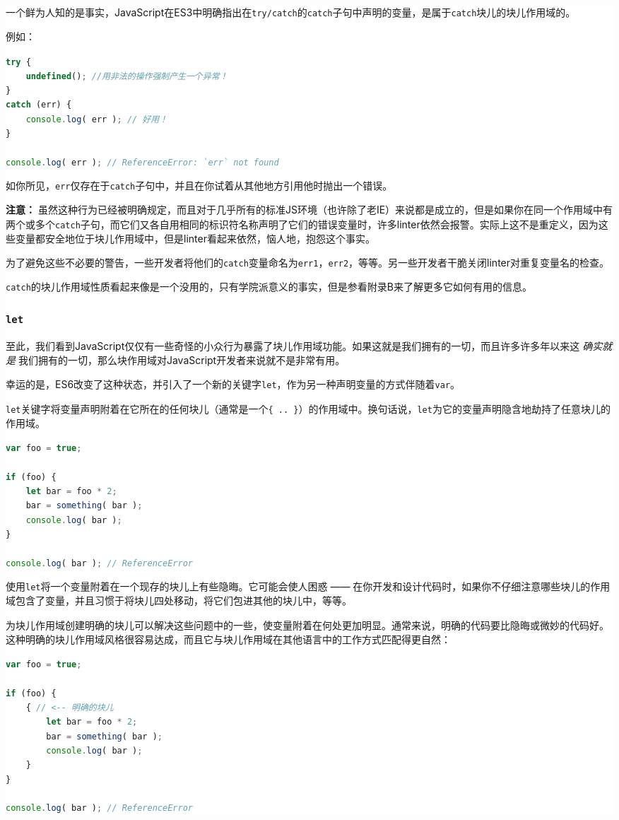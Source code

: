 一个鲜为人知的是事实，JavaScript在ES3中明确指出在`try/catch`的`catch`子句中声明的变量，是属于`catch`块儿的块儿作用域的。

例如：

```js
try {
	undefined(); //用非法的操作强制产生一个异常！
}
catch (err) {
	console.log( err ); // 好用！
}

console.log( err ); // ReferenceError: `err` not found
```

如你所见，`err`仅存在于`catch`子句中，并且在你试着从其他地方引用他时抛出一个错误。

**注意：** 虽然这种行为已经被明确规定，而且对于几乎所有的标准JS环境（也许除了老IE）来说都是成立的，但是如果你在同一个作用域中有两个或多个`catch`子句，而它们又各自用相同的标识符名称声明了它们的错误变量时，许多linter依然会报警。实际上这不是重定义，因为这些变量都安全地位于块儿作用域中，但是linter看起来依然，恼人地，抱怨这个事实。

为了避免这些不必要的警告，一些开发者将他们的`catch`变量命名为`err1`，`err2`，等等。另一些开发者干脆关闭linter对重复变量名的检查。

`catch`的块儿作用域性质看起来像是一个没用的，只有学院派意义的事实，但是参看附录B来了解更多它如何有用的信息。

### `let`

至此，我们看到JavaScript仅仅有一些奇怪的小众行为暴露了块儿作用域功能。如果这就是我们拥有的一切，而且许多许多年以来这 *确实就是* 我们拥有的一切，那么块作用域对JavaScript开发者来说就不是非常有用。

幸运的是，ES6改变了这种状态，并引入了一个新的关键字`let`，作为另一种声明变量的方式伴随着`var`。

`let`关键字将变量声明附着在它所在的任何块儿（通常是一个`{ .. }`）的作用域中。换句话说，`let`为它的变量声明隐含地劫持了任意块儿的作用域。

```js
var foo = true;

if (foo) {
	let bar = foo * 2;
	bar = something( bar );
	console.log( bar );
}

console.log( bar ); // ReferenceError
```

使用`let`将一个变量附着在一个现存的块儿上有些隐晦。它可能会使人困惑 —— 在你开发和设计代码时，如果你不仔细注意哪些块儿的作用域包含了变量，并且习惯于将块儿四处移动，将它们包进其他的块儿中，等等。

为块儿作用域创建明确的块儿可以解决这些问题中的一些，使变量附着在何处更加明显。通常来说，明确的代码要比隐晦或微妙的代码好。这种明确的块儿作用域风格很容易达成，而且它与块儿作用域在其他语言中的工作方式匹配得更自然：

```js
var foo = true;

if (foo) {
	{ // <-- 明确的块儿
		let bar = foo * 2;
		bar = something( bar );
		console.log( bar );
	}
}

console.log( bar ); // ReferenceError
```
